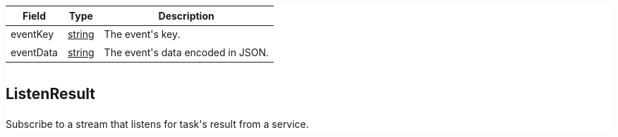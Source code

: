 
| Field | Type | Description |
| ----- | ---- | ----------- |
| eventKey | [string](#string) | The event's key. |
| eventData | [string](#string) | The event's data encoded in JSON. |















































</tab>
</tabs>

## ListenResult

Subscribe to a stream that listens for task's result from a service.

<tabs>
<tab title="Request">


















